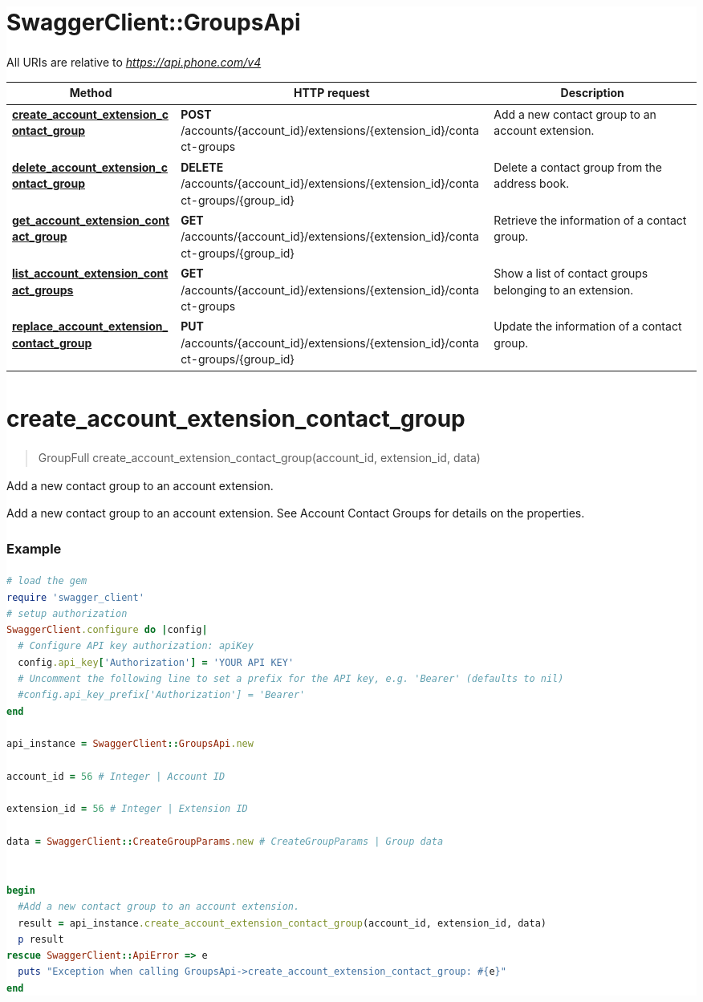 # SwaggerClient::GroupsApi

All URIs are relative to *https://api.phone.com/v4*

Method | HTTP request | Description
------------- | ------------- | -------------
[**create_account_extension_contact_group**](GroupsApi.md#create_account_extension_contact_group) | **POST** /accounts/{account_id}/extensions/{extension_id}/contact-groups | Add a new contact group to an account extension.
[**delete_account_extension_contact_group**](GroupsApi.md#delete_account_extension_contact_group) | **DELETE** /accounts/{account_id}/extensions/{extension_id}/contact-groups/{group_id} | Delete a contact group from the address book.
[**get_account_extension_contact_group**](GroupsApi.md#get_account_extension_contact_group) | **GET** /accounts/{account_id}/extensions/{extension_id}/contact-groups/{group_id} | Retrieve the information of a contact group.
[**list_account_extension_contact_groups**](GroupsApi.md#list_account_extension_contact_groups) | **GET** /accounts/{account_id}/extensions/{extension_id}/contact-groups | Show a list of contact groups belonging to an extension.
[**replace_account_extension_contact_group**](GroupsApi.md#replace_account_extension_contact_group) | **PUT** /accounts/{account_id}/extensions/{extension_id}/contact-groups/{group_id} | Update the information of a contact group.


# **create_account_extension_contact_group**
> GroupFull create_account_extension_contact_group(account_id, extension_id, data)

Add a new contact group to an account extension.

Add a new contact group to an account extension. See Account Contact Groups for details on the properties.

### Example
```ruby
# load the gem
require 'swagger_client'
# setup authorization
SwaggerClient.configure do |config|
  # Configure API key authorization: apiKey
  config.api_key['Authorization'] = 'YOUR API KEY'
  # Uncomment the following line to set a prefix for the API key, e.g. 'Bearer' (defaults to nil)
  #config.api_key_prefix['Authorization'] = 'Bearer'
end

api_instance = SwaggerClient::GroupsApi.new

account_id = 56 # Integer | Account ID

extension_id = 56 # Integer | Extension ID

data = SwaggerClient::CreateGroupParams.new # CreateGroupParams | Group data


begin
  #Add a new contact group to an account extension.
  result = api_instance.create_account_extension_contact_group(account_id, extension_id, data)
  p result
rescue SwaggerClient::ApiError => e
  puts "Exception when calling GroupsApi->create_account_extension_contact_group: #{e}"
end
```
